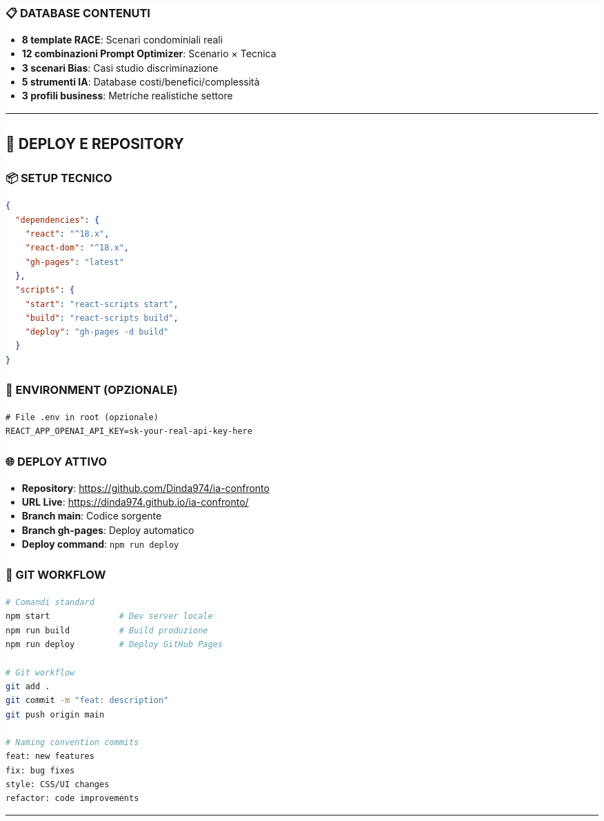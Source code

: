 ### **📋 DATABASE CONTENUTI**
- **8 template RACE**: Scenari condominiali reali
- **12 combinazioni Prompt Optimizer**: Scenario × Tecnica
- **3 scenari Bias**: Casi studio discriminazione
- **5 strumenti IA**: Database costi/benefici/complessità
- **3 profili business**: Metriche realistiche settore

---

## 🚀 DEPLOY E REPOSITORY

### **📦 SETUP TECNICO**
```json
{
  "dependencies": {
    "react": "^18.x",
    "react-dom": "^18.x", 
    "gh-pages": "latest"
  },
  "scripts": {
    "start": "react-scripts start",
    "build": "react-scripts build", 
    "deploy": "gh-pages -d build"
  }
}
```

### **🔐 ENVIRONMENT (OPZIONALE)**
```env
# File .env in root (opzionale)
REACT_APP_OPENAI_API_KEY=sk-your-real-api-key-here
```

### **🌐 DEPLOY ATTIVO**
- **Repository**: https://github.com/Dinda974/ia-confronto
- **URL Live**: https://dinda974.github.io/ia-confronto/
- **Branch main**: Codice sorgente
- **Branch gh-pages**: Deploy automatico
- **Deploy command**: `npm run deploy`

### **📝 GIT WORKFLOW**
```bash
# Comandi standard
npm start              # Dev server locale
npm run build          # Build produzione
npm run deploy         # Deploy GitHub Pages

# Git workflow
git add .
git commit -m "feat: description" 
git push origin main

# Naming convention commits
feat: new features
fix: bug fixes  
style: CSS/UI changes
refactor: code improvements
```

---